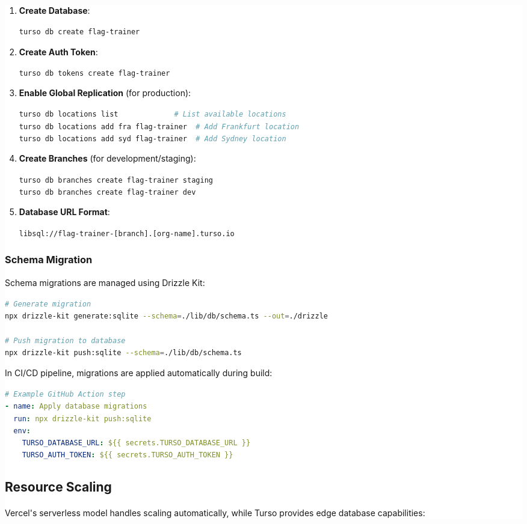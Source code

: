 1. **Create Database**:

   ```bash
   turso db create flag-trainer
   ```

2. **Create Auth Token**:

   ```bash
   turso db tokens create flag-trainer
   ```

3. **Enable Global Replication** (for production):

   ```bash
   turso db locations list             # List available locations
   turso db locations add fra flag-trainer  # Add Frankfurt location
   turso db locations add syd flag-trainer  # Add Sydney location
   ```

4. **Create Branches** (for development/staging):

   ```bash
   turso db branches create flag-trainer staging
   turso db branches create flag-trainer dev
   ```

5. **Database URL Format**:
   ```
   libsql://flag-trainer-[branch].[org-name].turso.io
   ```

### Schema Migration

Schema migrations are managed using Drizzle Kit:

```bash
# Generate migration
npx drizzle-kit generate:sqlite --schema=./lib/db/schema.ts --out=./drizzle

# Push migration to database
npx drizzle-kit push:sqlite --schema=./lib/db/schema.ts
```

In CI/CD pipeline, migrations are applied automatically during build:

```yaml
# Example GitHub Action step
- name: Apply database migrations
  run: npx drizzle-kit push:sqlite
  env:
    TURSO_DATABASE_URL: ${{ secrets.TURSO_DATABASE_URL }}
    TURSO_AUTH_TOKEN: ${{ secrets.TURSO_AUTH_TOKEN }}
```

## Resource Scaling

Vercel's serverless model handles scaling automatically, while Turso provides edge database capabilities:
